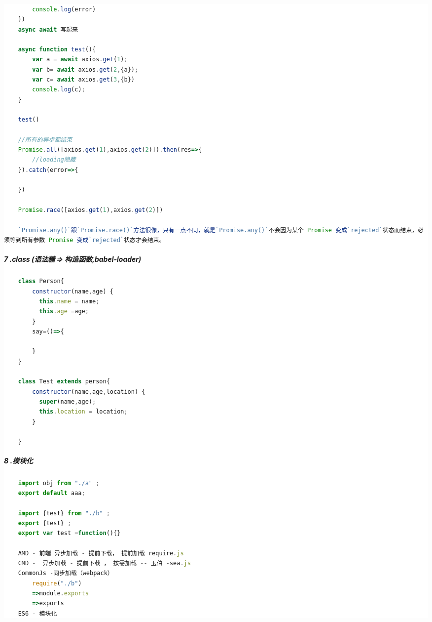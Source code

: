 ```js
		console.log(error)
	})
	async await 写起来
	
	async function test(){
		var a = await axios.get(1);
		var b= await axios.get(2,{a});
		var c= await axios.get(3,{b})
		console.log(c);
	}
	
	test()
	
	//所有的异步都结束
	Promise.all([axios.get(1),axios.get(2)]).then(res=>{
		//loading隐藏
	}).catch(error=>{
	
	})
	
	Promise.race([axios.get(1),axios.get(2)])

	`Promise.any()`跟`Promise.race()`方法很像，只有一点不同，就是`Promise.any()`不会因为某个 Promise 变成`rejected`状态而结束，必须等到所有参数 Promise 变成`rejected`状态才会结束。
```

##### 7 .class (语法糖 =>  构造函数,babel-loader) 

```js
	class Person{
		constructor(name,age) {
		  this.name = name;
		  this.age =age;
		}
		say=()=>{
	
		}
	}
	
	class Test extends person{
		constructor(name,age,location) {
		  super(name,age);
		  this.location = location;
		}
       
	}
```

##### 8 .模块化 

```js
	import obj from "./a" ;  
	export default aaa;
	
	import {test} from "./b" ; 
	export {test} ; 
	export var test =function(){}

	AMD - 前端 异步加载 - 提前下载， 提前加载 require.js
	CMD -  异步加载 - 提前下载 ， 按需加载 -- 玉伯 -sea.js
	CommonJs -同步加载（webpack）
		require("./b")    
		=>module.exports 
		=>exports
	ES6 - 模块化
```